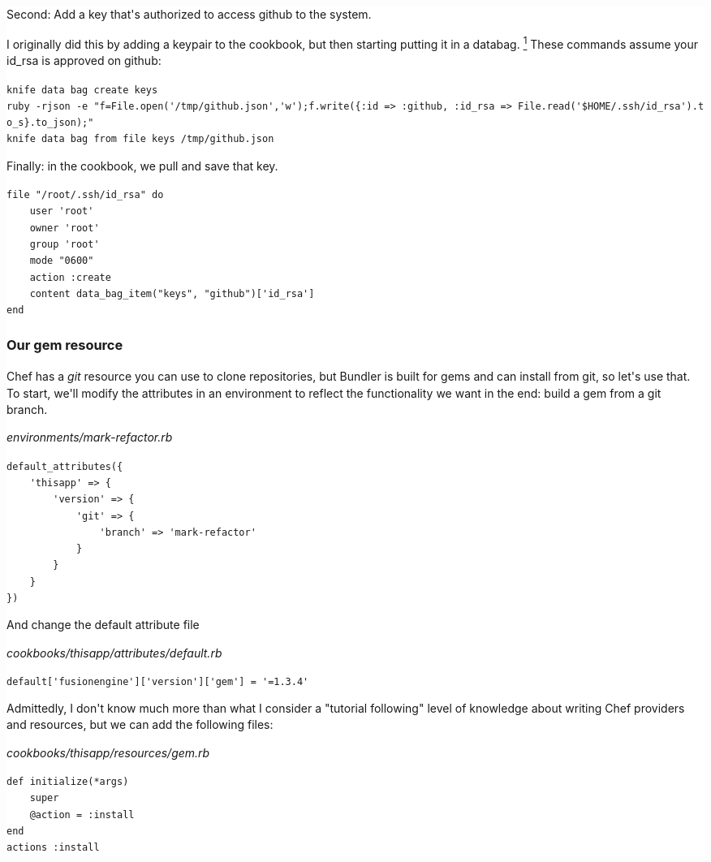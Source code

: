 Second: Add a key that's authorized to access github to the system.

I originally did this by adding a keypair to the cookbook, but then starting putting it in a databag. <a href="#footnote1"><sup>1</sup></a> These commands assume your id_rsa is approved on github:

	knife data bag create keys
	ruby -rjson -e "f=File.open('/tmp/github.json','w');f.write({:id => :github, :id_rsa => File.read('$HOME/.ssh/id_rsa').to_s}.to_json);"
	knife data bag from file keys /tmp/github.json


Finally: in the cookbook, we pull and save that key.

	file "/root/.ssh/id_rsa" do
		user 'root'
		owner 'root'
		group 'root'
		mode "0600"
		action :create
		content data_bag_item("keys", "github")['id_rsa']
	end


### Our gem resource

Chef has a _git_ resource you can use to clone repositories, but Bundler is built for gems and can install from git, so let's use that. To start, we'll modify the attributes in an environment to reflect the functionality we want in the end: build a gem from a git branch.

*environments/mark-refactor.rb*

	default_attributes({
		'thisapp' => {
			'version' => {
				'git' => {
					'branch' => 'mark-refactor'
				}
			}
		}
	})

And change the default attribute file

*cookbooks/thisapp/attributes/default.rb*

	default['fusionengine']['version']['gem'] = '=1.3.4'

Admittedly, I don't know much more than what I consider a "tutorial following" level of knowledge about writing Chef providers and resources, but we can add the following files:

*cookbooks/thisapp/resources/gem.rb*

	def initialize(*args)
		super
		@action = :install
	end
	actions :install
